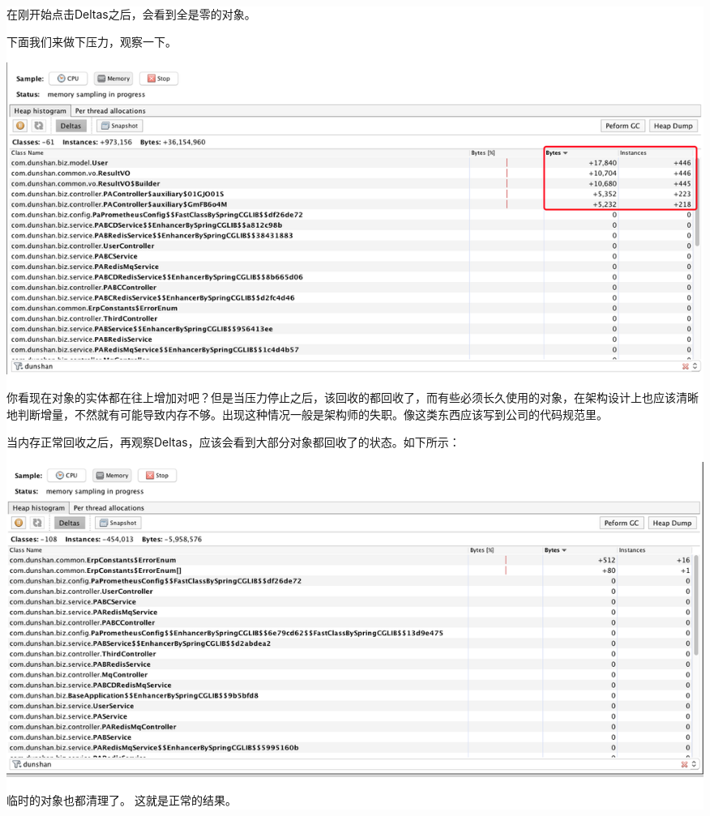 在刚开始点击Deltas之后，会看到全是零的对象。

下面我们来做下压力，观察一下。

![](images/194064/eebbb6e45916a8f3f4fb4f5c43538c40.png)

你看现在对象的实体都在往上增加对吧？但是当压力停止之后，该回收的都回收了，而有些必须长久使用的对象，在架构设计上也应该清晰地判断增量，不然就有可能导致内存不够。出现这种情况一般是架构师的失职。像这类东西应该写到公司的代码规范里。

当内存正常回收之后，再观察Deltas，应该会看到大部分对象都回收了的状态。如下所示：

![](images/194064/7438e6e9df188a85edc5906a22852fcc.png)

临时的对象也都清理了。 这就是正常的结果。
